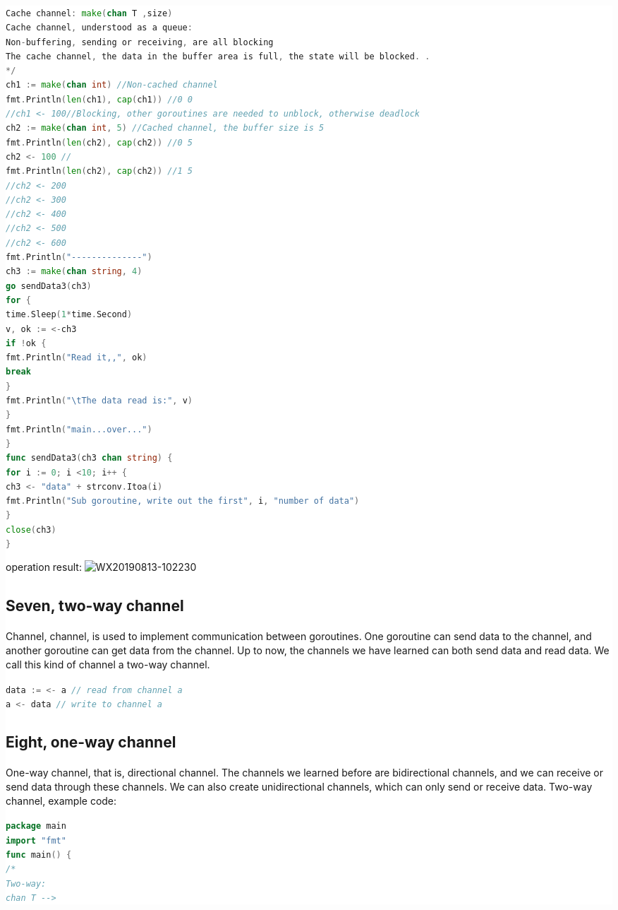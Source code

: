 ```go
Cache channel: make(chan T ,size)
Cache channel, understood as a queue:
Non-buffering, sending or receiving, are all blocking
The cache channel, the data in the buffer area is full, the state will be blocked. .
*/
ch1 := make(chan int) //Non-cached channel
fmt.Println(len(ch1), cap(ch1)) //0 0
//ch1 <- 100//Blocking, other goroutines are needed to unblock, otherwise deadlock
ch2 := make(chan int, 5) //Cached channel, the buffer size is 5
fmt.Println(len(ch2), cap(ch2)) //0 5
ch2 <- 100 //
fmt.Println(len(ch2), cap(ch2)) //1 5
//ch2 <- 200
//ch2 <- 300
//ch2 <- 400
//ch2 <- 500
//ch2 <- 600
fmt.Println("--------------")
ch3 := make(chan string, 4)
go sendData3(ch3)
for {
time.Sleep(1*time.Second)
v, ok := <-ch3
if !ok {
fmt.Println("Read it,,", ok)
break
}
fmt.Println("\tThe data read is:", v)
}
fmt.Println("main...over...")
}
func sendData3(ch3 chan string) {
for i := 0; i <10; i++ {
ch3 <- "data" + strconv.Itoa(i)
fmt.Println("Sub goroutine, write out the first", i, "number of data")
}
close(ch3)
}
```
operation result:
![WX20190813-102230](img/WX20190813-102230.png)
## Seven, two-way channel
Channel, channel, is used to implement communication between goroutines. One goroutine can send data to the channel, and another goroutine can get data from the channel. Up to now, the channels we have learned can both send data and read data. We call this kind of channel a two-way channel.
```go
data := <- a // read from channel a
a <- data // write to channel a
```
## Eight, one-way channel
One-way channel, that is, directional channel.
The channels we learned before are bidirectional channels, and we can receive or send data through these channels. We can also create unidirectional channels, which can only send or receive data.
Two-way channel, example code:
```go
package main
import "fmt"
func main() {
/*
Two-way:
chan T -->
```